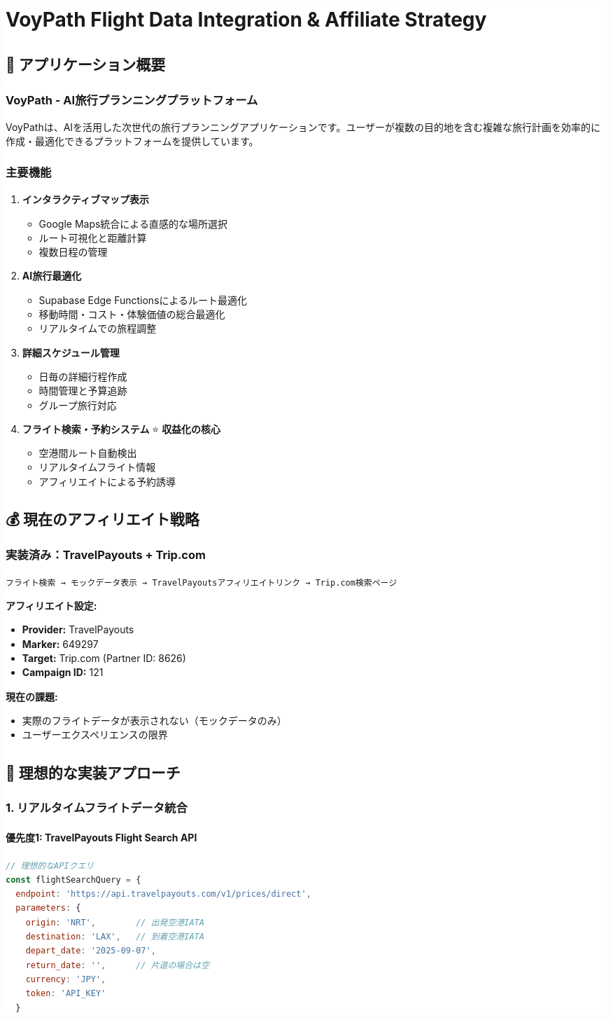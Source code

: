 # VoyPath Flight Data Integration & Affiliate Strategy

## 📱 アプリケーション概要

### VoyPath - AI旅行プランニングプラットフォーム
VoyPathは、AIを活用した次世代の旅行プランニングアプリケーションです。ユーザーが複数の目的地を含む複雑な旅行計画を効率的に作成・最適化できるプラットフォームを提供しています。

### 主要機能
1. **インタラクティブマップ表示**
   - Google Maps統合による直感的な場所選択
   - ルート可視化と距離計算
   - 複数日程の管理

2. **AI旅行最適化**
   - Supabase Edge Functionsによるルート最適化
   - 移動時間・コスト・体験価値の総合最適化
   - リアルタイムでの旅程調整

3. **詳細スケジュール管理**
   - 日毎の詳細行程作成
   - 時間管理と予算追跡
   - グループ旅行対応

4. **フライト検索・予約システム** ⭐ **収益化の核心**
   - 空港間ルート自動検出
   - リアルタイムフライト情報
   - アフィリエイトによる予約誘導

## 💰 現在のアフィリエイト戦略

### 実装済み：TravelPayouts + Trip.com
```
フライト検索 → モックデータ表示 → TravelPayoutsアフィリエイトリンク → Trip.com検索ページ
```

**アフィリエイト設定:**
- **Provider:** TravelPayouts
- **Marker:** 649297
- **Target:** Trip.com (Partner ID: 8626)
- **Campaign ID:** 121

**現在の課題:**
- 実際のフライトデータが表示されない（モックデータのみ）
- ユーザーエクスペリエンスの限界

## 🚀 理想的な実装アプローチ

### 1. リアルタイムフライトデータ統合

#### 優先度1: TravelPayouts Flight Search API
```javascript
// 理想的なAPIクエリ
const flightSearchQuery = {
  endpoint: 'https://api.travelpayouts.com/v1/prices/direct',
  parameters: {
    origin: 'NRT',        // 出発空港IATA
    destination: 'LAX',   // 到着空港IATA
    depart_date: '2025-09-07',
    return_date: '',      // 片道の場合は空
    currency: 'JPY',
    token: 'API_KEY'
  }
```